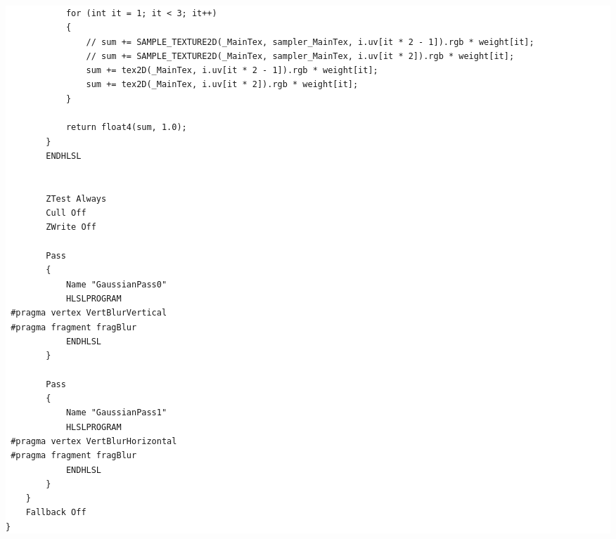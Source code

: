 ```
            for (int it = 1; it < 3; it++)
            {
                // sum += SAMPLE_TEXTURE2D(_MainTex, sampler_MainTex, i.uv[it * 2 - 1]).rgb * weight[it];
                // sum += SAMPLE_TEXTURE2D(_MainTex, sampler_MainTex, i.uv[it * 2]).rgb * weight[it];
                sum += tex2D(_MainTex, i.uv[it * 2 - 1]).rgb * weight[it];
                sum += tex2D(_MainTex, i.uv[it * 2]).rgb * weight[it];
            }
​
            return float4(sum, 1.0);
        }
        ENDHLSL
​
​
        ZTest Always
        Cull Off
        ZWrite Off
​
        Pass
        {
            Name "GaussianPass0"
            HLSLPROGRAM            
 #pragma vertex VertBlurVertical
 #pragma fragment fragBlur
            ENDHLSL
        }
​
        Pass
        {
            Name "GaussianPass1"
            HLSLPROGRAM            
 #pragma vertex VertBlurHorizontal
 #pragma fragment fragBlur
            ENDHLSL
        }
    }
    Fallback Off
}
```